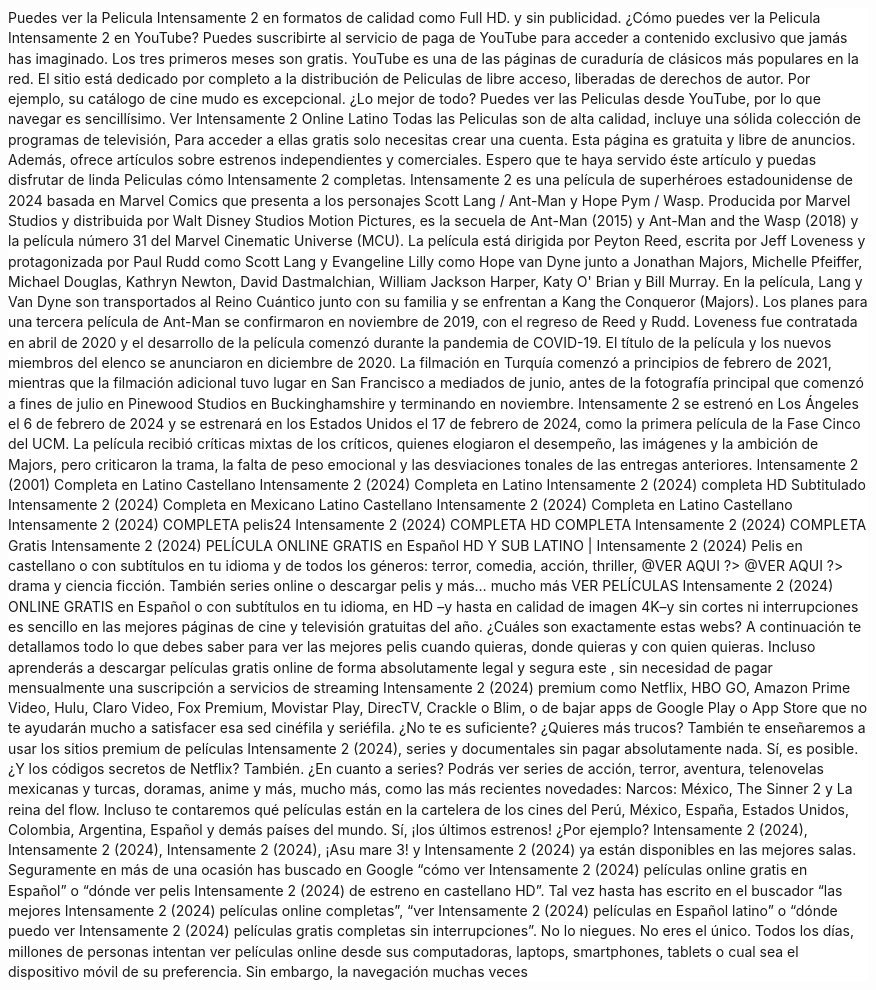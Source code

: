 Puedes ver la Pelicula Intensamente 2  en formatos de calidad como Full HD. y sin publicidad. ¿Cómo puedes ver la Pelicula Intensamente 2  en YouTube? Puedes suscribirte al servicio de paga de YouTube para acceder a contenido exclusivo que jamás has imaginado. Los tres primeros meses son gratis. YouTube es una de las páginas de curaduría de clásicos más populares en la red. El sitio está dedicado por completo a la distribución de Peliculas de libre acceso, liberadas de derechos de autor. Por ejemplo, su catálogo de cine mudo es excepcional. ¿Lo mejor de todo? Puedes ver las Peliculas desde YouTube, por lo que navegar es sencillísimo. Ver Intensamente 2  Online Latino Todas las Peliculas son de alta calidad, incluye una sólida colección de programas de televisión, Para acceder a ellas gratis solo necesitas crear una cuenta. Esta página es gratuita y libre de anuncios. Además, ofrece artículos sobre estrenos independientes y comerciales. Espero que te haya servido éste artículo y puedas disfrutar de linda Peliculas cómo Intensamente 2  completas. Intensamente 2  es una película de superhéroes estadounidense de 2024 basada en Marvel Comics que presenta a los personajes Scott Lang / Ant-Man y Hope Pym / Wasp. Producida por Marvel Studios y distribuida por Walt Disney Studios Motion Pictures, es la secuela de Ant-Man (2015) y Ant-Man and the Wasp (2018) y la película número 31 del Marvel Cinematic Universe (MCU). La película está dirigida por Peyton Reed, escrita por Jeff Loveness y protagonizada por Paul Rudd como Scott Lang y Evangeline Lilly como Hope van Dyne junto a Jonathan Majors, Michelle Pfeiffer, Michael Douglas, Kathryn Newton, David Dastmalchian, William Jackson Harper, Katy O' Brian y Bill Murray. En la película, Lang y Van Dyne son transportados al Reino Cuántico junto con su familia y se enfrentan a Kang the Conqueror (Majors). Los planes para una tercera película de Ant-Man se confirmaron en noviembre de 2019, con el regreso de Reed y Rudd. Loveness fue contratada en abril de 2020 y el desarrollo de la película comenzó durante la pandemia de COVID-19. El título de la película y los nuevos miembros del elenco se anunciaron en diciembre de 2020. La filmación en Turquía comenzó a principios de febrero de 2021, mientras que la filmación adicional tuvo lugar en San Francisco a mediados de junio, antes de la fotografía principal que comenzó a fines de julio en Pinewood Studios en Buckinghamshire y terminando en noviembre. Intensamente 2  se estrenó en Los Ángeles el 6 de febrero de 2024 y se estrenará en los Estados Unidos el 17 de febrero de 2024, como la primera película de la Fase Cinco del UCM. La película recibió críticas mixtas de los críticos, quienes elogiaron el desempeño, las imágenes y la ambición de Majors, pero criticaron la trama, la falta de peso emocional y las desviaciones tonales de las entregas anteriores. Intensamente 2  (2001) Completa en Latino Castellano Intensamente 2  (2024) Completa en Latino Intensamente 2  (2024) completa HD Subtitulado Intensamente 2  (2024) Completa en Mexicano Latino Castellano Intensamente 2  (2024) Completa en Latino Castellano Intensamente 2  (2024) COMPLETA pelis24 Intensamente 2  (2024) COMPLETA HD COMPLETA Intensamente 2  (2024) COMPLETA Gratis Intensamente 2  (2024) PELÍCULA ONLINE GRATIS en Español HD Y SUB LATINO | Intensamente 2  (2024) Pelis en castellano o con subtítulos en tu idioma y de todos los géneros: terror, comedia, acción, thriller, @VER AQUI ?> @VER AQUI ?> drama y ciencia ficción. También series online o descargar pelis y más… mucho más VER PELÍCULAS Intensamente 2  (2024) ONLINE GRATIS en Español o con subtítulos en tu idioma, en HD –y hasta en calidad de imagen 4K–y sin cortes ni interrupciones es sencillo en las mejores páginas de cine y televisión gratuitas del año. ¿Cuáles son exactamente estas webs? A continuación te detallamos todo lo que debes saber para ver las mejores pelis cuando quieras, donde quieras y con quien quieras. Incluso aprenderás a descargar películas gratis online de forma absolutamente legal y segura este , sin necesidad de pagar mensualmente una suscripción a servicios de streaming Intensamente 2  (2024) premium como Netflix, HBO GO, Amazon Prime Video, Hulu, Claro Video, Fox Premium, Movistar Play, DirecTV, Crackle o Blim, o de bajar apps de Google Play o App Store que no te ayudarán mucho a satisfacer esa sed cinéfila y seriéfila. ¿No te es suficiente? ¿Quieres más trucos? También te enseñaremos a usar los sitios premium de películas Intensamente 2  (2024), series y documentales sin pagar absolutamente nada. Sí, es posible. ¿Y los códigos secretos de Netflix? También. ¿En cuanto a series? Podrás ver series de acción, terror, aventura, telenovelas mexicanas y turcas, doramas, anime y más, mucho más, como las más recientes novedades: Narcos: México, The Sinner 2 y La reina del flow. Incluso te contaremos qué películas están en la cartelera de los cines del Perú, México, España, Estados Unidos, Colombia, Argentina, Español y demás países del mundo. Sí, ¡los últimos estrenos! ¿Por ejemplo? Intensamente 2  (2024), Intensamente 2  (2024), Intensamente 2  (2024), ¡Asu mare 3! y Intensamente 2  (2024) ya están disponibles en las mejores salas. Seguramente en más de una ocasión has buscado en Google “cómo ver Intensamente 2  (2024) películas online gratis en Español” o “dónde ver pelis Intensamente 2  (2024) de estreno en castellano HD”. Tal vez hasta has escrito en el buscador “las mejores Intensamente 2  (2024) películas online completas”, “ver Intensamente 2  (2024) películas en Español latino” o “dónde puedo ver Intensamente 2  (2024) películas gratis completas sin interrupciones”. No lo niegues. No eres el único. Todos los días, millones de personas intentan ver películas online desde sus computadoras, laptops, smartphones, tablets o cual sea el dispositivo móvil de su preferencia. Sin embargo, la navegación muchas veces